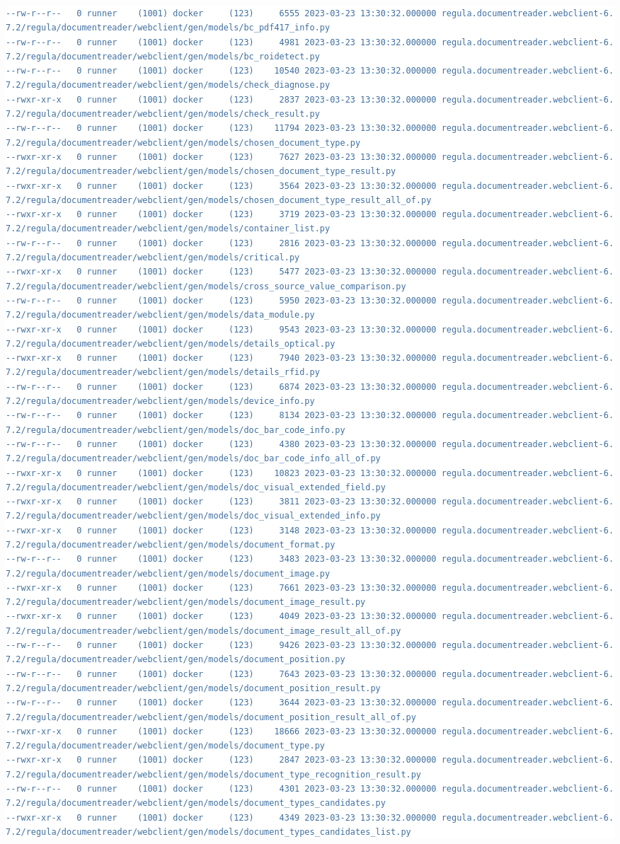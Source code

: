 ```diff
--rw-r--r--   0 runner    (1001) docker     (123)     6555 2023-03-23 13:30:32.000000 regula.documentreader.webclient-6.7.2/regula/documentreader/webclient/gen/models/bc_pdf417_info.py
--rw-r--r--   0 runner    (1001) docker     (123)     4981 2023-03-23 13:30:32.000000 regula.documentreader.webclient-6.7.2/regula/documentreader/webclient/gen/models/bc_roidetect.py
--rw-r--r--   0 runner    (1001) docker     (123)    10540 2023-03-23 13:30:32.000000 regula.documentreader.webclient-6.7.2/regula/documentreader/webclient/gen/models/check_diagnose.py
--rwxr-xr-x   0 runner    (1001) docker     (123)     2837 2023-03-23 13:30:32.000000 regula.documentreader.webclient-6.7.2/regula/documentreader/webclient/gen/models/check_result.py
--rw-r--r--   0 runner    (1001) docker     (123)    11794 2023-03-23 13:30:32.000000 regula.documentreader.webclient-6.7.2/regula/documentreader/webclient/gen/models/chosen_document_type.py
--rwxr-xr-x   0 runner    (1001) docker     (123)     7627 2023-03-23 13:30:32.000000 regula.documentreader.webclient-6.7.2/regula/documentreader/webclient/gen/models/chosen_document_type_result.py
--rwxr-xr-x   0 runner    (1001) docker     (123)     3564 2023-03-23 13:30:32.000000 regula.documentreader.webclient-6.7.2/regula/documentreader/webclient/gen/models/chosen_document_type_result_all_of.py
--rwxr-xr-x   0 runner    (1001) docker     (123)     3719 2023-03-23 13:30:32.000000 regula.documentreader.webclient-6.7.2/regula/documentreader/webclient/gen/models/container_list.py
--rw-r--r--   0 runner    (1001) docker     (123)     2816 2023-03-23 13:30:32.000000 regula.documentreader.webclient-6.7.2/regula/documentreader/webclient/gen/models/critical.py
--rwxr-xr-x   0 runner    (1001) docker     (123)     5477 2023-03-23 13:30:32.000000 regula.documentreader.webclient-6.7.2/regula/documentreader/webclient/gen/models/cross_source_value_comparison.py
--rw-r--r--   0 runner    (1001) docker     (123)     5950 2023-03-23 13:30:32.000000 regula.documentreader.webclient-6.7.2/regula/documentreader/webclient/gen/models/data_module.py
--rwxr-xr-x   0 runner    (1001) docker     (123)     9543 2023-03-23 13:30:32.000000 regula.documentreader.webclient-6.7.2/regula/documentreader/webclient/gen/models/details_optical.py
--rwxr-xr-x   0 runner    (1001) docker     (123)     7940 2023-03-23 13:30:32.000000 regula.documentreader.webclient-6.7.2/regula/documentreader/webclient/gen/models/details_rfid.py
--rw-r--r--   0 runner    (1001) docker     (123)     6874 2023-03-23 13:30:32.000000 regula.documentreader.webclient-6.7.2/regula/documentreader/webclient/gen/models/device_info.py
--rw-r--r--   0 runner    (1001) docker     (123)     8134 2023-03-23 13:30:32.000000 regula.documentreader.webclient-6.7.2/regula/documentreader/webclient/gen/models/doc_bar_code_info.py
--rw-r--r--   0 runner    (1001) docker     (123)     4380 2023-03-23 13:30:32.000000 regula.documentreader.webclient-6.7.2/regula/documentreader/webclient/gen/models/doc_bar_code_info_all_of.py
--rwxr-xr-x   0 runner    (1001) docker     (123)    10823 2023-03-23 13:30:32.000000 regula.documentreader.webclient-6.7.2/regula/documentreader/webclient/gen/models/doc_visual_extended_field.py
--rwxr-xr-x   0 runner    (1001) docker     (123)     3811 2023-03-23 13:30:32.000000 regula.documentreader.webclient-6.7.2/regula/documentreader/webclient/gen/models/doc_visual_extended_info.py
--rwxr-xr-x   0 runner    (1001) docker     (123)     3148 2023-03-23 13:30:32.000000 regula.documentreader.webclient-6.7.2/regula/documentreader/webclient/gen/models/document_format.py
--rw-r--r--   0 runner    (1001) docker     (123)     3483 2023-03-23 13:30:32.000000 regula.documentreader.webclient-6.7.2/regula/documentreader/webclient/gen/models/document_image.py
--rwxr-xr-x   0 runner    (1001) docker     (123)     7661 2023-03-23 13:30:32.000000 regula.documentreader.webclient-6.7.2/regula/documentreader/webclient/gen/models/document_image_result.py
--rwxr-xr-x   0 runner    (1001) docker     (123)     4049 2023-03-23 13:30:32.000000 regula.documentreader.webclient-6.7.2/regula/documentreader/webclient/gen/models/document_image_result_all_of.py
--rw-r--r--   0 runner    (1001) docker     (123)     9426 2023-03-23 13:30:32.000000 regula.documentreader.webclient-6.7.2/regula/documentreader/webclient/gen/models/document_position.py
--rw-r--r--   0 runner    (1001) docker     (123)     7643 2023-03-23 13:30:32.000000 regula.documentreader.webclient-6.7.2/regula/documentreader/webclient/gen/models/document_position_result.py
--rw-r--r--   0 runner    (1001) docker     (123)     3644 2023-03-23 13:30:32.000000 regula.documentreader.webclient-6.7.2/regula/documentreader/webclient/gen/models/document_position_result_all_of.py
--rwxr-xr-x   0 runner    (1001) docker     (123)    18666 2023-03-23 13:30:32.000000 regula.documentreader.webclient-6.7.2/regula/documentreader/webclient/gen/models/document_type.py
--rwxr-xr-x   0 runner    (1001) docker     (123)     2847 2023-03-23 13:30:32.000000 regula.documentreader.webclient-6.7.2/regula/documentreader/webclient/gen/models/document_type_recognition_result.py
--rw-r--r--   0 runner    (1001) docker     (123)     4301 2023-03-23 13:30:32.000000 regula.documentreader.webclient-6.7.2/regula/documentreader/webclient/gen/models/document_types_candidates.py
--rwxr-xr-x   0 runner    (1001) docker     (123)     4349 2023-03-23 13:30:32.000000 regula.documentreader.webclient-6.7.2/regula/documentreader/webclient/gen/models/document_types_candidates_list.py
```